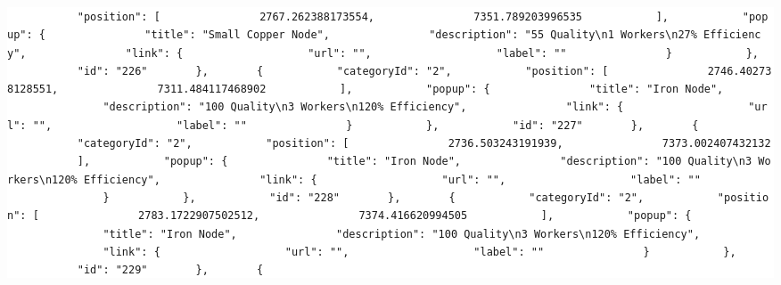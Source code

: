 `           "position": [`
`               2767.262388173554,`
`               7351.789203996535`
`           ],`
`           "popup": {`
`               "title": "Small Copper Node",`
`               "description": "55 Quality\n1 Workers\n27% Efficiency",`
`               "link": {`
`                   "url": "",`
`                   "label": ""`
`               }`
`           },`
`           "id": "226"`
`       },`
`       {`
`           "categoryId": "2",`
`           "position": [`
`               2746.402738128551,`
`               7311.484117468902`
`           ],`
`           "popup": {`
`               "title": "Iron Node",`
`               "description": "100 Quality\n3 Workers\n120% Efficiency",`
`               "link": {`
`                   "url": "",`
`                   "label": ""`
`               }`
`           },`
`           "id": "227"`
`       },`
`       {`
`           "categoryId": "2",`
`           "position": [`
`               2736.503243191939,`
`               7373.002407432132`
`           ],`
`           "popup": {`
`               "title": "Iron Node",`
`               "description": "100 Quality\n3 Workers\n120% Efficiency",`
`               "link": {`
`                   "url": "",`
`                   "label": ""`
`               }`
`           },`
`           "id": "228"`
`       },`
`       {`
`           "categoryId": "2",`
`           "position": [`
`               2783.1722907502512,`
`               7374.416620994505`
`           ],`
`           "popup": {`
`               "title": "Iron Node",`
`               "description": "100 Quality\n3 Workers\n120% Efficiency",`
`               "link": {`
`                   "url": "",`
`                   "label": ""`
`               }`
`           },`
`           "id": "229"`
`       },`
`       {`
